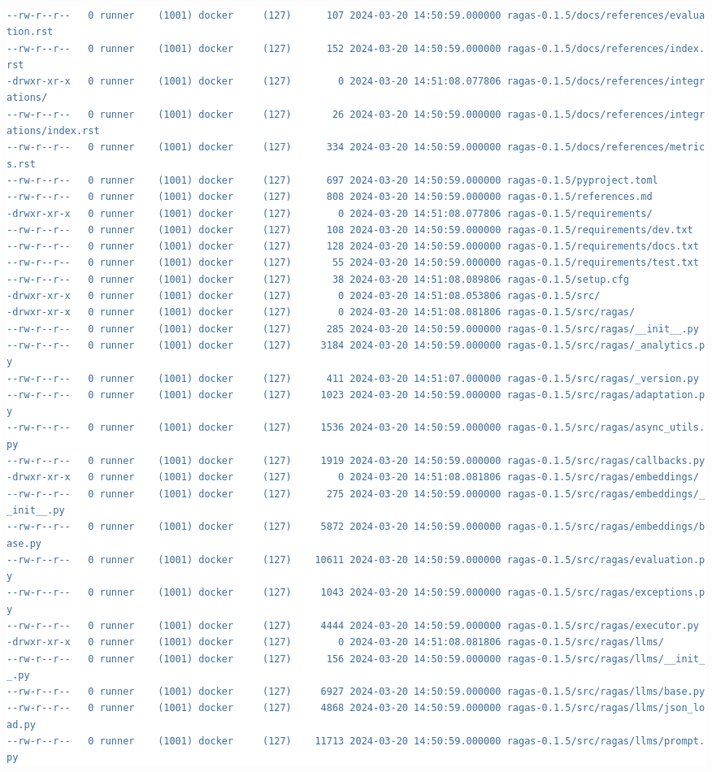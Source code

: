 ```diff
--rw-r--r--   0 runner    (1001) docker     (127)      107 2024-03-20 14:50:59.000000 ragas-0.1.5/docs/references/evaluation.rst
--rw-r--r--   0 runner    (1001) docker     (127)      152 2024-03-20 14:50:59.000000 ragas-0.1.5/docs/references/index.rst
-drwxr-xr-x   0 runner    (1001) docker     (127)        0 2024-03-20 14:51:08.077806 ragas-0.1.5/docs/references/integrations/
--rw-r--r--   0 runner    (1001) docker     (127)       26 2024-03-20 14:50:59.000000 ragas-0.1.5/docs/references/integrations/index.rst
--rw-r--r--   0 runner    (1001) docker     (127)      334 2024-03-20 14:50:59.000000 ragas-0.1.5/docs/references/metrics.rst
--rw-r--r--   0 runner    (1001) docker     (127)      697 2024-03-20 14:50:59.000000 ragas-0.1.5/pyproject.toml
--rw-r--r--   0 runner    (1001) docker     (127)      808 2024-03-20 14:50:59.000000 ragas-0.1.5/references.md
-drwxr-xr-x   0 runner    (1001) docker     (127)        0 2024-03-20 14:51:08.077806 ragas-0.1.5/requirements/
--rw-r--r--   0 runner    (1001) docker     (127)      108 2024-03-20 14:50:59.000000 ragas-0.1.5/requirements/dev.txt
--rw-r--r--   0 runner    (1001) docker     (127)      128 2024-03-20 14:50:59.000000 ragas-0.1.5/requirements/docs.txt
--rw-r--r--   0 runner    (1001) docker     (127)       55 2024-03-20 14:50:59.000000 ragas-0.1.5/requirements/test.txt
--rw-r--r--   0 runner    (1001) docker     (127)       38 2024-03-20 14:51:08.089806 ragas-0.1.5/setup.cfg
-drwxr-xr-x   0 runner    (1001) docker     (127)        0 2024-03-20 14:51:08.053806 ragas-0.1.5/src/
-drwxr-xr-x   0 runner    (1001) docker     (127)        0 2024-03-20 14:51:08.081806 ragas-0.1.5/src/ragas/
--rw-r--r--   0 runner    (1001) docker     (127)      285 2024-03-20 14:50:59.000000 ragas-0.1.5/src/ragas/__init__.py
--rw-r--r--   0 runner    (1001) docker     (127)     3184 2024-03-20 14:50:59.000000 ragas-0.1.5/src/ragas/_analytics.py
--rw-r--r--   0 runner    (1001) docker     (127)      411 2024-03-20 14:51:07.000000 ragas-0.1.5/src/ragas/_version.py
--rw-r--r--   0 runner    (1001) docker     (127)     1023 2024-03-20 14:50:59.000000 ragas-0.1.5/src/ragas/adaptation.py
--rw-r--r--   0 runner    (1001) docker     (127)     1536 2024-03-20 14:50:59.000000 ragas-0.1.5/src/ragas/async_utils.py
--rw-r--r--   0 runner    (1001) docker     (127)     1919 2024-03-20 14:50:59.000000 ragas-0.1.5/src/ragas/callbacks.py
-drwxr-xr-x   0 runner    (1001) docker     (127)        0 2024-03-20 14:51:08.081806 ragas-0.1.5/src/ragas/embeddings/
--rw-r--r--   0 runner    (1001) docker     (127)      275 2024-03-20 14:50:59.000000 ragas-0.1.5/src/ragas/embeddings/__init__.py
--rw-r--r--   0 runner    (1001) docker     (127)     5872 2024-03-20 14:50:59.000000 ragas-0.1.5/src/ragas/embeddings/base.py
--rw-r--r--   0 runner    (1001) docker     (127)    10611 2024-03-20 14:50:59.000000 ragas-0.1.5/src/ragas/evaluation.py
--rw-r--r--   0 runner    (1001) docker     (127)     1043 2024-03-20 14:50:59.000000 ragas-0.1.5/src/ragas/exceptions.py
--rw-r--r--   0 runner    (1001) docker     (127)     4444 2024-03-20 14:50:59.000000 ragas-0.1.5/src/ragas/executor.py
-drwxr-xr-x   0 runner    (1001) docker     (127)        0 2024-03-20 14:51:08.081806 ragas-0.1.5/src/ragas/llms/
--rw-r--r--   0 runner    (1001) docker     (127)      156 2024-03-20 14:50:59.000000 ragas-0.1.5/src/ragas/llms/__init__.py
--rw-r--r--   0 runner    (1001) docker     (127)     6927 2024-03-20 14:50:59.000000 ragas-0.1.5/src/ragas/llms/base.py
--rw-r--r--   0 runner    (1001) docker     (127)     4868 2024-03-20 14:50:59.000000 ragas-0.1.5/src/ragas/llms/json_load.py
--rw-r--r--   0 runner    (1001) docker     (127)    11713 2024-03-20 14:50:59.000000 ragas-0.1.5/src/ragas/llms/prompt.py
```